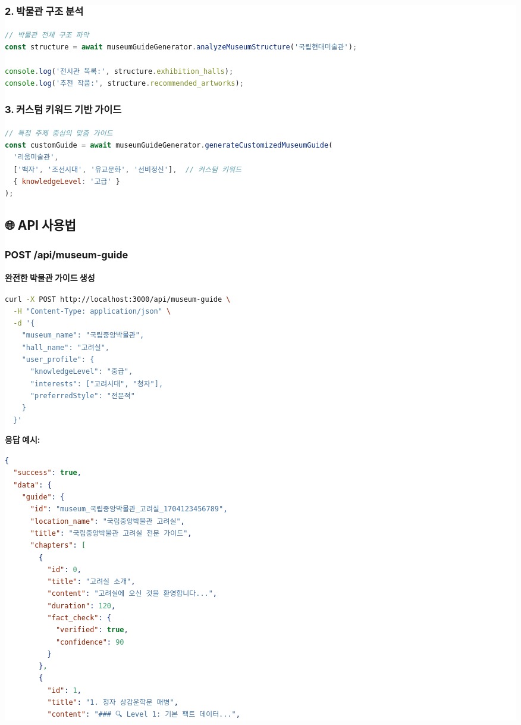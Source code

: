 ### 2. 박물관 구조 분석

```javascript
// 박물관 전체 구조 파악
const structure = await museumGuideGenerator.analyzeMuseumStructure('국립현대미술관');

console.log('전시관 목록:', structure.exhibition_halls);
console.log('추천 작품:', structure.recommended_artworks);
```

### 3. 커스텀 키워드 기반 가이드

```javascript
// 특정 주제 중심의 맞춤 가이드
const customGuide = await museumGuideGenerator.generateCustomizedMuseumGuide(
  '리움미술관',
  ['백자', '조선시대', '유교문화', '선비정신'],  // 커스텀 키워드
  { knowledgeLevel: '고급' }
);
```

## 🌐 API 사용법

### POST /api/museum-guide

**완전한 박물관 가이드 생성**

```bash
curl -X POST http://localhost:3000/api/museum-guide \
  -H "Content-Type: application/json" \
  -d '{
    "museum_name": "국립중앙박물관",
    "hall_name": "고려실",
    "user_profile": {
      "knowledgeLevel": "중급",
      "interests": ["고려시대", "청자"],
      "preferredStyle": "전문적"
    }
  }'
```

**응답 예시:**
```json
{
  "success": true,
  "data": {
    "guide": {
      "id": "museum_국립중앙박물관_고려실_1704123456789",
      "location_name": "국립중앙박물관 고려실",
      "title": "국립중앙박물관 고려실 전문 가이드",
      "chapters": [
        {
          "id": 0,
          "title": "고려실 소개",
          "content": "고려실에 오신 것을 환영합니다...",
          "duration": 120,
          "fact_check": {
            "verified": true,
            "confidence": 90
          }
        },
        {
          "id": 1,
          "title": "1. 청자 상감운학문 매병",
          "content": "### 🔍 Level 1: 기본 팩트 데이터...",
```